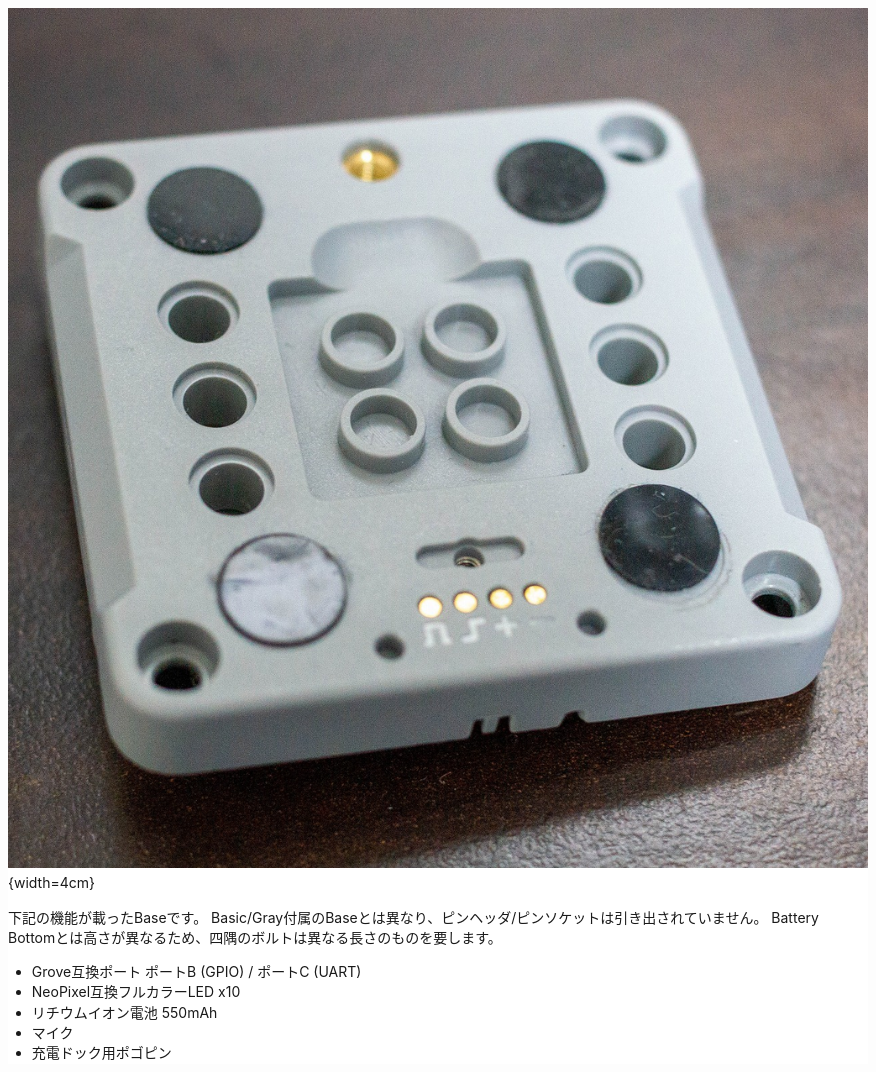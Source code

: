 ![M5Go/Fire Battery Bottom (裏面)](images/m5go-bottom-back.jpg){width=4cm}

下記の機能が載ったBaseです。
Basic/Gray付属のBaseとは異なり、ピンヘッダ/ピンソケットは引き出されていません。
Battery Bottomとは高さが異なるため、四隅のボルトは異なる長さのものを要します。

- Grove互換ポート ポートB (GPIO) / ポートC (UART)
- NeoPixel互換フルカラーLED x10
- リチウムイオン電池 550mAh
- マイク
- 充電ドック用ポゴピン
